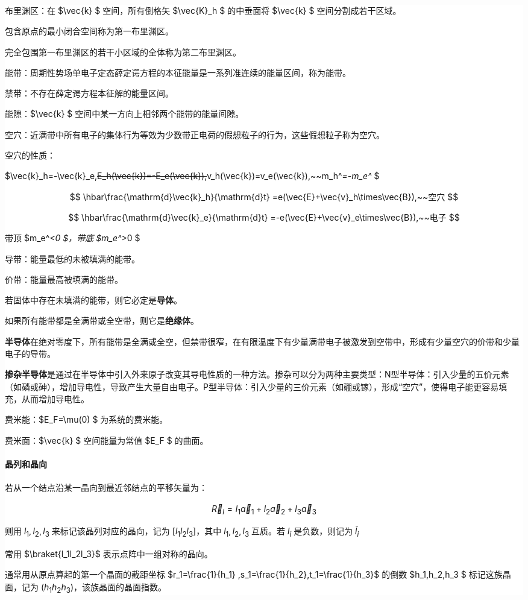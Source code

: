 布里渊区：在 $\vec{k} $ 空间，所有倒格矢 $\vec{K}_h $ 的中垂面将 $\vec{k} $ 空间分割成若干区域。

包含原点的最小闭合空间称为第一布里渊区。

完全包围第一布里渊区的若干小区域的全体称为第二布里渊区。

能带：周期性势场单电子定态薛定谔方程的本征能量是一系列准连续的能量区间，称为能带。

禁带：不存在薛定谔方程本征解的能量区间。

能隙：$\vec{k} $ 空间中某一方向上相邻两个能带的能量间隙。

空穴：近满带中所有电子的集体行为等效为少数带正电荷的假想粒子的行为，这些假想粒子称为空穴。

空穴的性质：

$\vec{k}_h=-\vec{k}_e,~~E_h(\vec{k})=-E_e(\vec{k}),~~v_h(\vec{k})=v_e(\vec{k}),~~m_h^*=-m_e^* $

$$
\hbar\frac{\mathrm{d}\vec{k}_h}{\mathrm{d}t}
=e(\vec{E}+\vec{v}_h\times\vec{B}),~~空穴
$$

$$
\hbar\frac{\mathrm{d}\vec{k}_e}{\mathrm{d}t}
=-e(\vec{E}+\vec{v}_e\times\vec{B}),~~电子
$$

带顶 $m_e^*<0 $，带底 $m_e^*>0 $

导带：能量最低的未被填满的能带。

价带：能量最高被填满的能带。

若固体中存在未填满的能带，则它必定是**导体**。

如果所有能带都是全满带或全空带，则它是**绝缘体**。

**半导体**在绝对零度下，所有能带是全满或全空，但禁带很窄，在有限温度下有少量满带电子被激发到空带中，形成有少量空穴的价带和少量电子的导带。

**掺杂半导体**是通过在半导体中引入外来原子改变其导电性质的一种方法。掺杂可以分为两种主要类型：N型半导体：引入少量的五价元素（如磷或砷），增加导电性，导致产生大量自由电子。P型半导体：引入少量的三价元素（如硼或镓），形成“空穴”，使得电子能更容易填充，从而增加导电性。

费米能：$E_F=\mu(0) $ 为系统的费米能。

费米面：$\vec{k} $ 空间能量为常值 $E_F $ 的曲面。

#### 晶列和晶向

若从一个结点沿某一晶向到最近邻结点的平移矢量为：

$$
\vec{R}_l
=l_1\vec{a}_1+l_2\vec{a}_2+l_3\vec{a}_3
$$

则用 $l_1,l_2,l_3$ 来标记该晶列对应的晶向，记为 $[l_1l_2l_3]$，其中 $l_1,l_2,l_3$ 互质。若 $l_i$ 是负数，则记为 $\bar{l}_i$

常用 $\braket{l_1l_2l_3}$ 表示点阵中一组对称的晶向。

通常用从原点算起的第一个晶面的截距坐标 $r_1=\frac{1}{h_1} ,s_1=\frac{1}{h_2},t_1=\frac{1}{h_3}$ 的倒数 $h_1,h_2,h_3 $ 标记这族晶面，记为 $(h_1h_2h_3)$，该族晶面的晶面指数。

